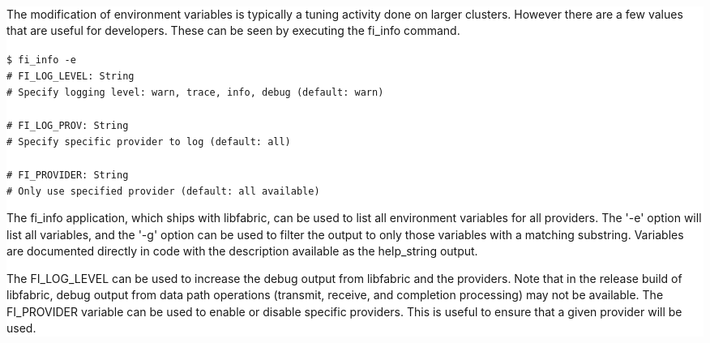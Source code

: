 The modification of environment variables is typically a tuning activity done
on larger clusters.  However there are a few values that are useful for
developers.  These can be seen by executing the fi_info command.

```
$ fi_info -e
# FI_LOG_LEVEL: String
# Specify logging level: warn, trace, info, debug (default: warn)

# FI_LOG_PROV: String
# Specify specific provider to log (default: all)

# FI_PROVIDER: String
# Only use specified provider (default: all available)
```

The fi_info application, which ships with libfabric, can be used to list all
environment variables for all providers.  The '-e' option will list all
variables, and the '-g' option can be used to filter the output to only
those variables with a matching substring.  Variables are documented directly
in code with the description available as the help_string output.

The FI_LOG_LEVEL can be used to increase the debug output from libfabric and
the providers.  Note that in the release build of libfabric, debug output from
data path operations (transmit, receive, and completion processing) may not
be available.  The FI_PROVIDER variable can be used to enable or disable
specific providers.  This is useful to ensure that a given provider will be
used.
